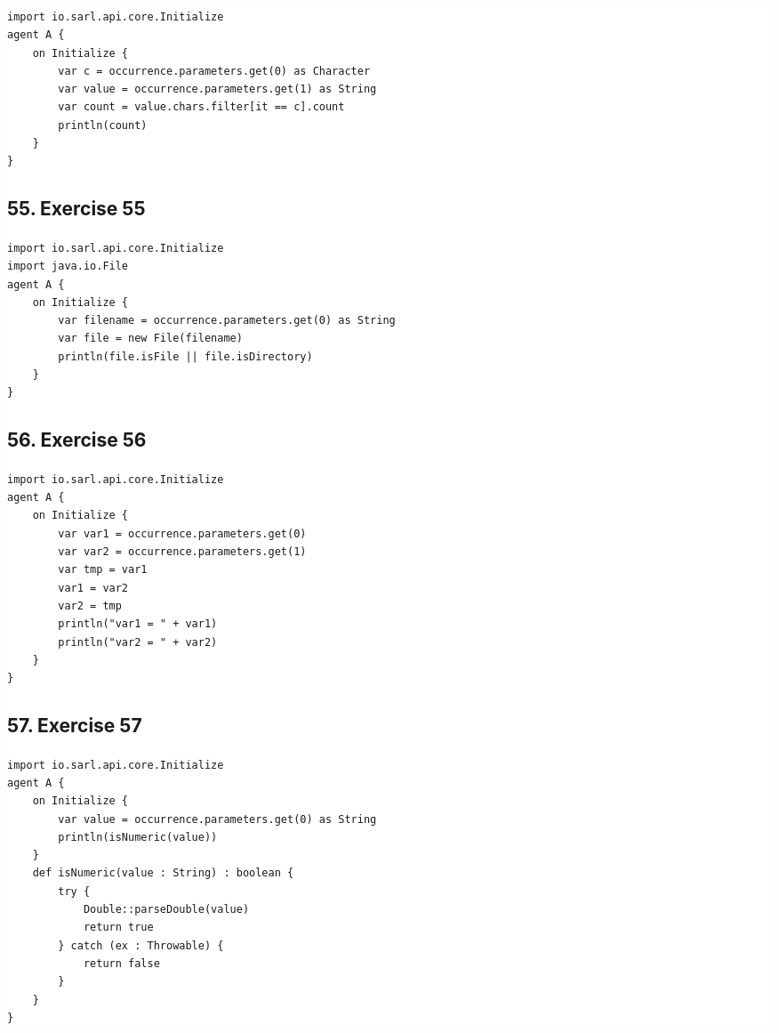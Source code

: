 ```sarl
import io.sarl.api.core.Initialize
agent A {
	on Initialize {
		var c = occurrence.parameters.get(0) as Character
		var value = occurrence.parameters.get(1) as String
		var count = value.chars.filter[it == c].count
		println(count)
	}
}
```


## 55. Exercise 55

```sarl
import io.sarl.api.core.Initialize
import java.io.File
agent A {
	on Initialize {
		var filename = occurrence.parameters.get(0) as String
		var file = new File(filename)
		println(file.isFile || file.isDirectory)
	}
}
```


## 56. Exercise 56

```sarl
import io.sarl.api.core.Initialize
agent A {
	on Initialize {
		var var1 = occurrence.parameters.get(0)
		var var2 = occurrence.parameters.get(1)
		var tmp = var1
		var1 = var2
		var2 = tmp
		println("var1 = " + var1)
		println("var2 = " + var2)
	}
}
```


## 57. Exercise 57

```sarl
import io.sarl.api.core.Initialize
agent A {
	on Initialize {
		var value = occurrence.parameters.get(0) as String
		println(isNumeric(value))
	}
	def isNumeric(value : String) : boolean {
		try {
			Double::parseDouble(value)
			return true
		} catch (ex : Throwable) {
			return false
		}
	}
}
```
